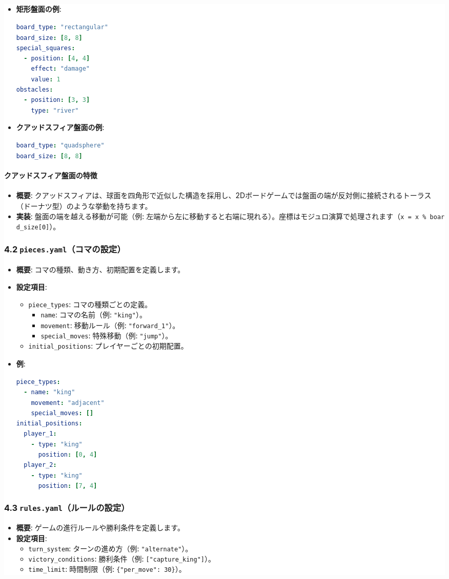 - **矩形盤面の例**:
  ```yaml
  board_type: "rectangular"
  board_size: [8, 8]
  special_squares:
    - position: [4, 4]
      effect: "damage"
      value: 1
  obstacles:
    - position: [3, 3]
      type: "river"
  ```

- **クアッドスフィア盤面の例**:
  ```yaml
  board_type: "quadsphere"
  board_size: [8, 8]
  ```

#### クアッドスフィア盤面の特徴
- **概要**: クアッドスフィアは、球面を四角形で近似した構造を採用し、2Dボードゲームでは盤面の端が反対側に接続されるトーラス（ドーナツ型）のような挙動を持ちます。
- **実装**: 盤面の端を越える移動が可能（例: 左端から左に移動すると右端に現れる）。座標はモジュロ演算で処理されます（`x = x % board_size[0]`）。

### 4.2 `pieces.yaml`（コマの設定）
- **概要**: コマの種類、動き方、初期配置を定義します。
- **設定項目**:
  - `piece_types`: コマの種類ごとの定義。
    - `name`: コマの名前（例: `"king"`）。
    - `movement`: 移動ルール（例: `"forward_1"`）。
    - `special_moves`: 特殊移動（例: `"jump"`）。
  - `initial_positions`: プレイヤーごとの初期配置。

- **例**:
  ```yaml
  piece_types:
    - name: "king"
      movement: "adjacent"
      special_moves: []
  initial_positions:
    player_1:
      - type: "king"
        position: [0, 4]
    player_2:
      - type: "king"
        position: [7, 4]
  ```

### 4.3 `rules.yaml`（ルールの設定）
- **概要**: ゲームの進行ルールや勝利条件を定義します。
- **設定項目**:
  - `turn_system`: ターンの進め方（例: `"alternate"`）。
  - `victory_conditions`: 勝利条件（例: `["capture_king"]`）。
  - `time_limit`: 時間制限（例: `{"per_move": 30}`）。
